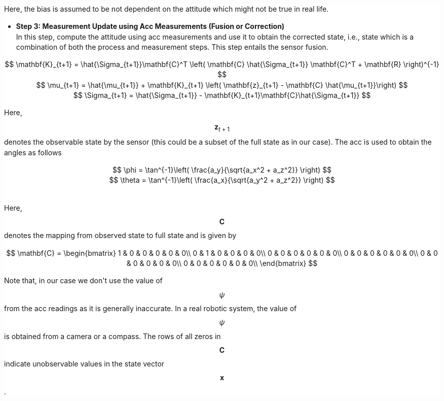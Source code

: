 Here, the bias is assumed to be not dependent on the attitude which might not be true in real life.<br>

- **Step 3: Measurement Update using Acc Measurements (Fusion or Correction)** <br> 
In this step, compute the attitude using acc measurements and use it to obtain the corrected state, i.e., state which is a combination of both the process and measurement steps. This step entails the sensor fusion. <br>

<center>
$$
\mathbf{K}_{t+1} = \hat{\Sigma_{t+1}}\mathbf{C}^T \left( \mathbf{C} \hat{\Sigma_{t+1}} \mathbf{C}^T + \mathbf{R} \right)^{-1}
$$<br>
$$
\mu_{t+1} = \hat{\mu_{t+1}} + \mathbf{K}_{t+1} \left( \mathbf{z}_{t+1} - \mathbf{C} \hat{\mu_{t+1}}\right)
$$<br>
$$
\Sigma_{t+1} = \hat{\Sigma_{t+1}} - \mathbf{K}_{t+1}\mathbf{C}\hat{\Sigma_{t+1}}
$$<br>
</center>

Here, $$\mathbf{z}_{t+1}$$ denotes the observable state by the sensor (this could be a subset of the full state as in our case). The acc is used to obtain the angles as follows <br>

<center>
$$
\phi = \tan^{-1}\left( \frac{a_y}{\sqrt{a_x^2 + a_z^2}} \right)
$$ <br>
$$
\theta = \tan^{-1}\left( \frac{a_x}{\sqrt{a_y^2 + a_z^2}} \right)
$$ <br>
<br>
</center>

Here, $$\mathbf{C}$$ denotes the mapping from observed state to full state and is given by <br>

<center>
$$
\mathbf{C} = \begin{bmatrix}
1 & 0 & 0 & 0 & 0 & 0\\
0 & 1 & 0 & 0 & 0 & 0\\
0 & 0 & 0 & 0 & 0 & 0\\
0 & 0 & 0 & 0 & 0 & 0\\
0 & 0 & 0 & 0 & 0 & 0\\
0 & 0 & 0 & 0 & 0 & 0\\
\end{bmatrix}
$$ <br>
</center>

Note that, in our case we don't use the value of $$\psi$$ from the acc readings as it is generally inaccurate. In a real robotic system, the value of $$\psi$$ is obtained from a camera or a compass. The rows of all zeros in $$\mathbf{C}$$ indicate unobservable values in the state vector $$\mathbf{x}$$. 
